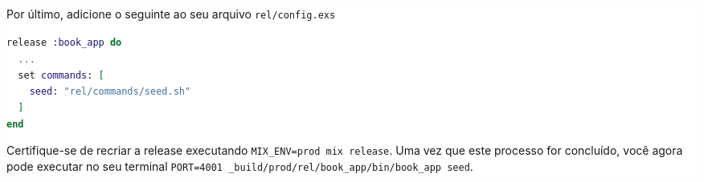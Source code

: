 Por último, adicione o seguinte ao seu arquivo `rel/config.exs`
```elixir
release :book_app do
  ...
  set commands: [
    seed: "rel/commands/seed.sh"
  ]
end

```

Certifique-se de recriar a release executando `MIX_ENV=prod mix release`. Uma vez que este processo for concluído, você agora pode executar no seu terminal `PORT=4001 _build/prod/rel/book_app/bin/book_app seed`.
